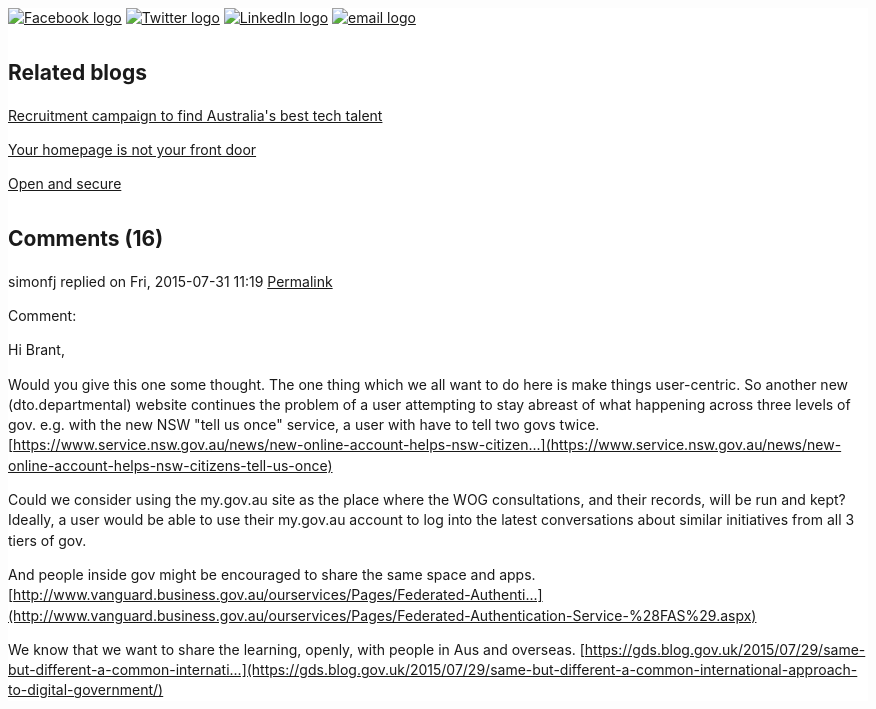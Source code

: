 [![Facebook logo](https://www.dto.gov.au/profiles/govcms/modules/features/govcms_share_links/images/facebook.png)](http://www.facebook.com/sharer.php?u=https%3A//www.dto.gov.au/blog/dtogovau-gets-first-many-makeovers&t=dto.gov.au%20gets%20the%20first%20of%20many%20makeovers "Share on Facebook") [![Twitter logo](https://www.dto.gov.au/profiles/govcms/modules/features/govcms_share_links/images/twitter.png)](http://twitter.com/share?url=https%3A//www.dto.gov.au/blog/dtogovau-gets-first-many-makeovers&text=dto.gov.au%20gets%20the%20first%20of%20many%20makeovers "Share this on Twitter") [![LinkedIn logo](https://www.dto.gov.au/profiles/govcms/modules/features/govcms_share_links/images/linkedin.png)](http://www.linkedin.com/shareArticle?mini=true&url=https%3A//www.dto.gov.au/blog/dtogovau-gets-first-many-makeovers&title=dto.gov.au%20gets%20the%20first%20of%20many%20makeovers&summary=Have%20you%20noticed%20things%20are%20different%20around%20here%3FWe%E2%80%99ve%20tidied%20up%20the%20layout%20of%20our%20site%2C%20used%20simple%20icons%20for%20easy%20navigation%20and%20made%20it%20more%20compatible%20with%20Internet%20Explorer.%26nbsp%3BWe%E2%80%99ve%20also%20added%20links%20to%20our%20Digital%20Service%20Design%20Guides%20%E2%80%93%20a%20growing%20collection%20of%20information%20to%20help%20Australian%20Government%20agencies%20meet%20the%20Digital%20Service%20Standard.But%20we%20know%20it%20can%20be%20better.&source=Digital%20Transformation%20Office "Publish this post to LinkedIn") [![email logo](https://www.dto.gov.au/profiles/govcms/modules/features/govcms_share_links/images/email.png)](mailto:?subject=dto.gov.au%20gets%20the%20first%20of%20many%20makeovers&body=https%3A//www.dto.gov.au/blog/dtogovau-gets-first-many-makeovers "Share via email")

Related blogs
-------------

[Recruitment campaign to find Australia's best tech talent](foi_act_and_information_publication_scheme.md)

[Your homepage is not your front door](foi_act_and_information_publication_scheme.md)

[Open and secure](foi_act_and_information_publication_scheme.md)

Comments (16)
-------------

simonfj replied on Fri, 2015-07-31 11:19 [Permalink](../comment/1foi_act_and_information_publication_scheme.md#comment-1416)

Comment: 

Hi Brant,

Would you give this one some thought. The one thing which we all want to do here is make things user-centric. So another new (dto.departmental) website continues the problem of a user attempting to stay abreast of what happening across three levels of gov. e.g. with the new NSW "tell us once" service, a user with have to tell two govs twice. [https://www.service.nsw.gov.au/news/new-online-account-helps-nsw-citizen...](https://www.service.nsw.gov.au/news/new-online-account-helps-nsw-citizens-tell-us-once)

Could we consider using the my.gov.au site as the place where the WOG consultations, and their records, will be run and kept? Ideally, a user would be able to use their my.gov.au account to log into the latest conversations about similar initiatives from all 3 tiers of gov.

And people inside gov might be encouraged to share the same space and apps. [http://www.vanguard.business.gov.au/ourservices/Pages/Federated-Authenti...](http://www.vanguard.business.gov.au/ourservices/Pages/Federated-Authentication-Service-%28FAS%29.aspx)

We know that we want to share the learning, openly, with people in Aus and overseas. [https://gds.blog.gov.uk/2015/07/29/same-but-different-a-common-internati...](https://gds.blog.gov.uk/2015/07/29/same-but-different-a-common-international-approach-to-digital-government/)
